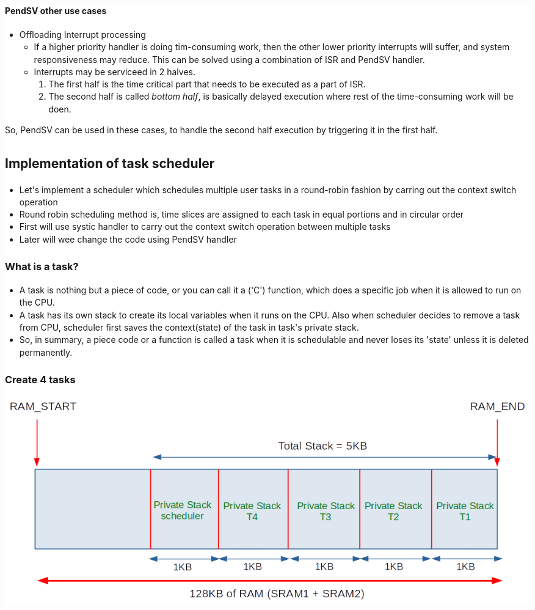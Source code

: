 
#### PendSV other use cases
* Offloading Interrupt processing
    - If a higher priority handler is doing tim-consuming work, then the other lower priority interrupts will suffer, and system responsiveness may reduce. This can be solved using a combination of ISR and PendSV handler.
    - Interrupts may be serviceed in 2 halves.
        1. The first half is the time critical part that needs to be executed as a part of ISR.
        2. The second half is called *bottom half*, is basically delayed execution where rest of the time-consuming work will be doen.

So, PendSV can be used in these cases, to handle the second half execution by triggering it in the first half.


## Implementation of task scheduler
* Let's implement a scheduler which schedules multiple user tasks in a round-robin fashion by carring out the context switch operation
* Round robin scheduling method is, time slices are assigned to each task in equal portions and in circular order
* First will use systic handler to carry out the context switch operation between multiple tasks
* Later will wee change the code using PendSV handler

### What is a task?
* A task is nothing but a piece of code, or you can call it a ('C') function, which does a specific job when it is allowed to run on the CPU.
* A task has its own stack to create its local variables when it runs on the CPU. Also when scheduler decides to remove a task from CPU, scheduler first saves the context(state) of the task in task's private stack.
* So, in summary, a piece code or a function is called a task when it is schedulable and never loses its 'state' unless it is deleted permanently.

### Create 4 tasks
![task_ram](images/task_schduler_ram.png)
